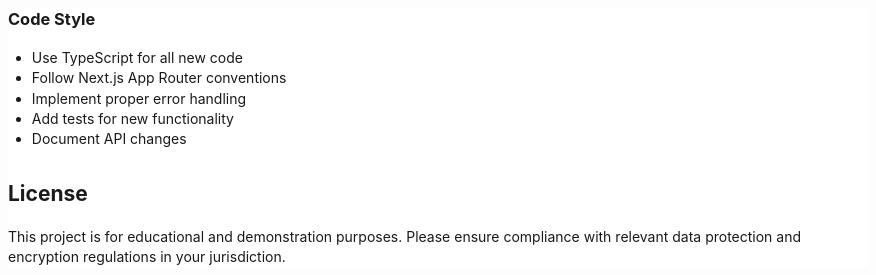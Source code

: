 ### Code Style

- Use TypeScript for all new code
- Follow Next.js App Router conventions
- Implement proper error handling
- Add tests for new functionality
- Document API changes

## License

This project is for educational and demonstration purposes. Please ensure compliance with relevant data protection and encryption regulations in your jurisdiction.
